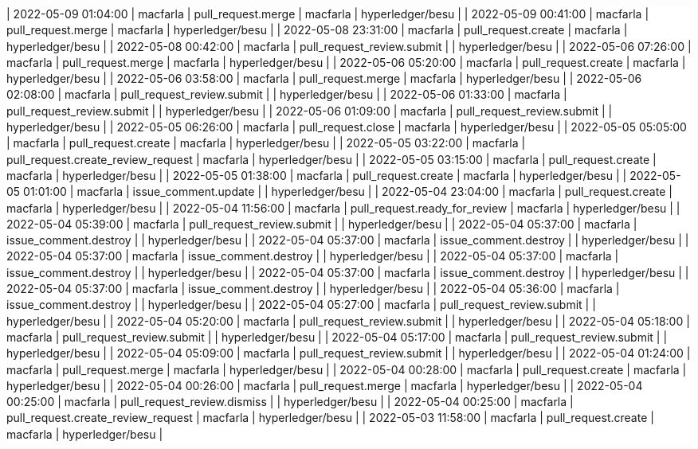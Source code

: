 | 2022-05-09 01:04:00 | macfarla | pull_request.merge                   | macfarla           | hyperledger/besu        |
| 2022-05-09 00:41:00 | macfarla | pull_request.merge                   | macfarla           | hyperledger/besu        |
| 2022-05-08 23:31:00 | macfarla | pull_request.create                  | macfarla           | hyperledger/besu        |
| 2022-05-08 00:42:00 | macfarla | pull_request_review.submit           |                    | hyperledger/besu        |
| 2022-05-06 07:26:00 | macfarla | pull_request.merge                   | macfarla           | hyperledger/besu        |
| 2022-05-06 05:20:00 | macfarla | pull_request.create                  | macfarla           | hyperledger/besu        |
| 2022-05-06 03:58:00 | macfarla | pull_request.merge                   | macfarla           | hyperledger/besu        |
| 2022-05-06 02:08:00 | macfarla | pull_request_review.submit           |                    | hyperledger/besu        |
| 2022-05-06 01:33:00 | macfarla | pull_request_review.submit           |                    | hyperledger/besu        |
| 2022-05-06 01:09:00 | macfarla | pull_request_review.submit           |                    | hyperledger/besu        |
| 2022-05-05 06:26:00 | macfarla | pull_request.close                   | macfarla           | hyperledger/besu        |
| 2022-05-05 05:05:00 | macfarla | pull_request.create                  | macfarla           | hyperledger/besu        |
| 2022-05-05 03:22:00 | macfarla | pull_request.create_review_request   | macfarla           | hyperledger/besu        |
| 2022-05-05 03:15:00 | macfarla | pull_request.create                  | macfarla           | hyperledger/besu        |
| 2022-05-05 01:38:00 | macfarla | pull_request.create                  | macfarla           | hyperledger/besu        |
| 2022-05-05 01:01:00 | macfarla | issue_comment.update                 |                    | hyperledger/besu        |
| 2022-05-04 23:04:00 | macfarla | pull_request.create                  | macfarla           | hyperledger/besu        |
| 2022-05-04 11:56:00 | macfarla | pull_request.ready_for_review        | macfarla           | hyperledger/besu        |
| 2022-05-04 05:39:00 | macfarla | pull_request_review.submit           |                    | hyperledger/besu        |
| 2022-05-04 05:37:00 | macfarla | issue_comment.destroy                |                    | hyperledger/besu        |
| 2022-05-04 05:37:00 | macfarla | issue_comment.destroy                |                    | hyperledger/besu        |
| 2022-05-04 05:37:00 | macfarla | issue_comment.destroy                |                    | hyperledger/besu        |
| 2022-05-04 05:37:00 | macfarla | issue_comment.destroy                |                    | hyperledger/besu        |
| 2022-05-04 05:37:00 | macfarla | issue_comment.destroy                |                    | hyperledger/besu        |
| 2022-05-04 05:37:00 | macfarla | issue_comment.destroy                |                    | hyperledger/besu        |
| 2022-05-04 05:36:00 | macfarla | issue_comment.destroy                |                    | hyperledger/besu        |
| 2022-05-04 05:27:00 | macfarla | pull_request_review.submit           |                    | hyperledger/besu        |
| 2022-05-04 05:20:00 | macfarla | pull_request_review.submit           |                    | hyperledger/besu        |
| 2022-05-04 05:18:00 | macfarla | pull_request_review.submit           |                    | hyperledger/besu        |
| 2022-05-04 05:17:00 | macfarla | pull_request_review.submit           |                    | hyperledger/besu        |
| 2022-05-04 05:09:00 | macfarla | pull_request_review.submit           |                    | hyperledger/besu        |
| 2022-05-04 01:24:00 | macfarla | pull_request.merge                   | macfarla           | hyperledger/besu        |
| 2022-05-04 00:28:00 | macfarla | pull_request.create                  | macfarla           | hyperledger/besu        |
| 2022-05-04 00:26:00 | macfarla | pull_request.merge                   | macfarla           | hyperledger/besu        |
| 2022-05-04 00:25:00 | macfarla | pull_request_review.dismiss          |                    | hyperledger/besu        |
| 2022-05-04 00:25:00 | macfarla | pull_request.create_review_request   | macfarla           | hyperledger/besu        |
| 2022-05-03 11:58:00 | macfarla | pull_request.create                  | macfarla           | hyperledger/besu        |